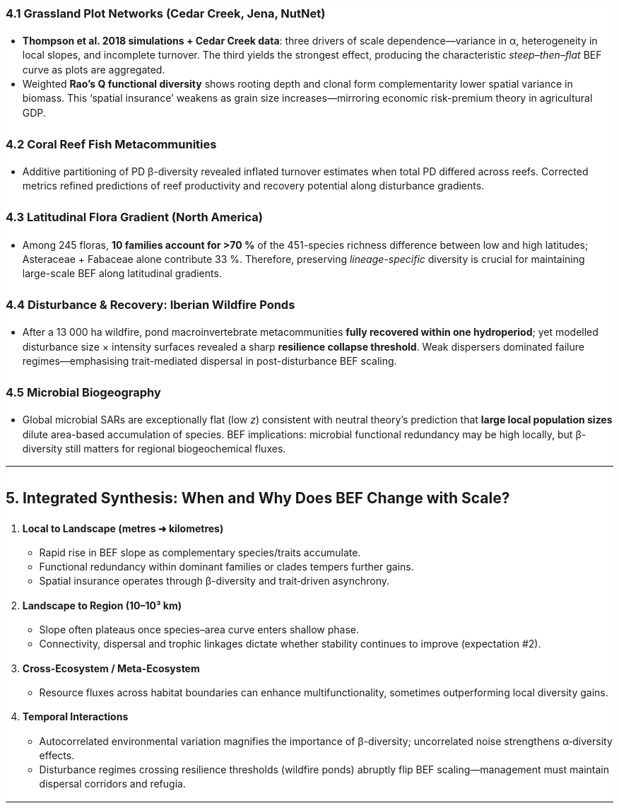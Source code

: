 ### 4.1 Grassland Plot Networks (Cedar Creek, Jena, NutNet)
* **Thompson et al. 2018 simulations + Cedar Creek data**: three drivers of scale dependence—variance in α, heterogeneity in local slopes, and incomplete turnover.  The third yields the strongest effect, producing the characteristic *steep–then–flat* BEF curve as plots are aggregated.
* Weighted **Rao’s Q functional diversity** shows rooting depth and clonal form complementarity lower spatial variance in biomass.  This ‘spatial insurance’ weakens as grain size increases—mirroring economic risk-premium theory in agricultural GDP.

### 4.2 Coral Reef Fish Metacommunities
* Additive partitioning of PD β-diversity revealed inflated turnover estimates when total PD differed across reefs.  Corrected metrics refined predictions of reef productivity and recovery potential along disturbance gradients.

### 4.3 Latitudinal Flora Gradient (North America)
* Among 245 floras, **10 families account for >70 %** of the 451-species richness difference between low and high latitudes; Asteraceae + Fabaceae alone contribute 33 %.  Therefore, preserving *lineage-specific* diversity is crucial for maintaining large-scale BEF along latitudinal gradients.

### 4.4 Disturbance & Recovery: Iberian Wildfire Ponds
* After a 13 000 ha wildfire, pond macroinvertebrate metacommunities **fully recovered within one hydroperiod**; yet modelled disturbance size × intensity surfaces revealed a sharp **resilience collapse threshold**.  Weak dispersers dominated failure regimes—emphasising trait-mediated dispersal in post-disturbance BEF scaling.

### 4.5 Microbial Biogeography
* Global microbial SARs are exceptionally flat (low *z*) consistent with neutral theory’s prediction that **large local population sizes** dilute area-based accumulation of species.  BEF implications: microbial functional redundancy may be high locally, but β-diversity still matters for regional biogeochemical fluxes.

---

## 5. Integrated Synthesis: When and Why Does BEF Change with Scale?

1. **Local to Landscape (metres ➜ kilometres)**
   * Rapid rise in BEF slope as complementary species/traits accumulate.
   * Functional redundancy within dominant families or clades tempers further gains.
   * Spatial insurance operates through β-diversity and trait‐driven asynchrony.

2. **Landscape to Region (10–10³ km)**
   * Slope often plateaus once species–area curve enters shallow phase.
   * Connectivity, dispersal and trophic linkages dictate whether stability continues to improve (expectation #2).

3. **Cross-Ecosystem / Meta-Ecosystem**
   * Resource fluxes across habitat boundaries can enhance multifunctionality, sometimes outperforming local diversity gains.

4. **Temporal Interactions**
   * Autocorrelated environmental variation magnifies the importance of β-diversity; uncorrelated noise strengthens α‐diversity effects.
   * Disturbance regimes crossing resilience thresholds (wildfire ponds) abruptly flip BEF scaling—management must maintain dispersal corridors and refugia.

---